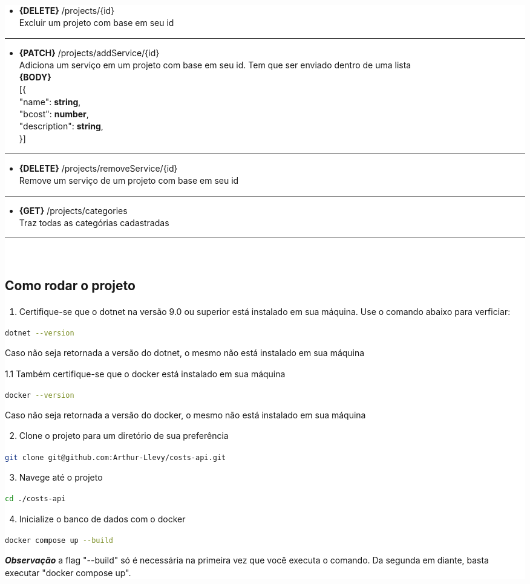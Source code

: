 - __{DELETE}__ /projects/{id} <br>
Excluir um projeto com base em seu id
---

- __{PATCH}__ /projects/addService/{id} <br>
Adiciona um serviço em um projeto com base em seu id. Tem que ser enviado dentro de uma lista<br>
__{BODY}__ <br>
[{ <br>
  "name": __string__, <br>
  "bcost":  __number__, <br>
  "description":  __string__, <br>
}]

---
- __{DELETE}__ /projects/removeService/{id} <br>
Remove um serviço de um projeto com base em seu id<br>
---

- __{GET}__ /projects/categories <br>
Traz todas as categórias cadastradas<br>
---

<br> 

## Como rodar o projeto
1. Certifique-se que o dotnet na versão 9.0 ou superior está instalado em sua máquina. Use o comando abaixo para verficiar:

```bash
dotnet --version
```
Caso não seja retornada a versão do dotnet, o mesmo não está instalado em sua máquina

1.1 Também certifique-se que o docker está instalado em sua máquina
```bash
docker --version
```
Caso não seja retornada a versão do docker, o mesmo não está instalado em sua máquina


2. Clone o projeto para um diretório de sua preferência
```bash
git clone git@github.com:Arthur-Llevy/costs-api.git
```

3. Navege até o projeto
```bash
cd ./costs-api
```

4. Inicialize o banco de dados com o docker
```bash
docker compose up --build
```

***Observação*** a flag "--build" só é necessária na primeira vez que você executa o comando. Da segunda em diante, basta executar "docker compose up".
